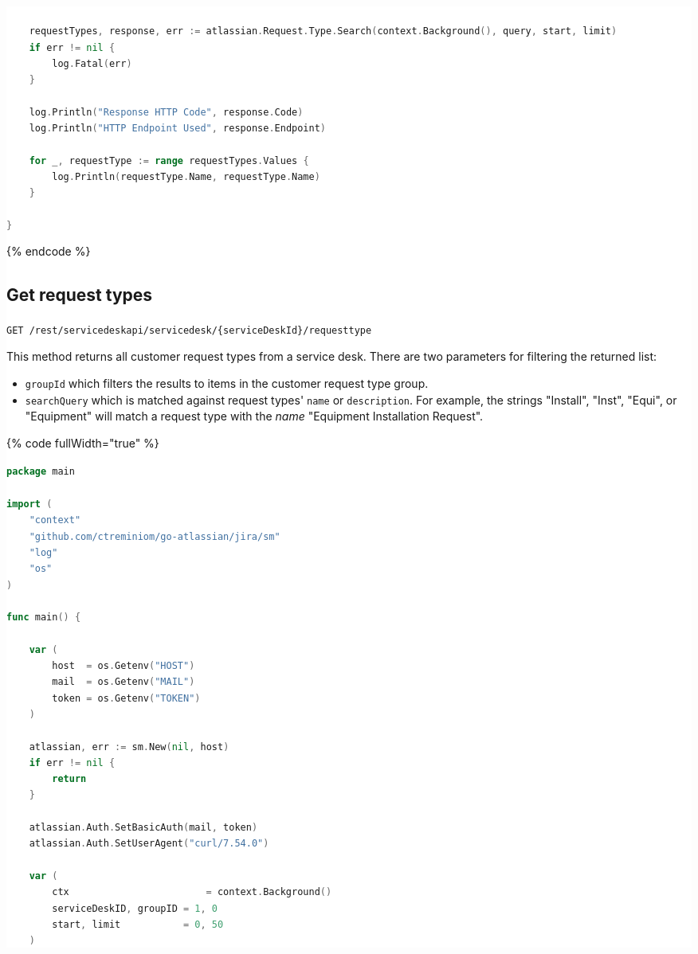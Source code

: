 ```go

	requestTypes, response, err := atlassian.Request.Type.Search(context.Background(), query, start, limit)
	if err != nil {
		log.Fatal(err)
	}

	log.Println("Response HTTP Code", response.Code)
	log.Println("HTTP Endpoint Used", response.Endpoint)

	for _, requestType := range requestTypes.Values {
		log.Println(requestType.Name, requestType.Name)
	}

}
```
{% endcode %}

## Get request types

`GET /rest/servicedeskapi/servicedesk/{serviceDeskId}/requesttype`

This method returns all customer request types from a service desk. There are two parameters for filtering the returned list:

* `groupId` which filters the results to items in the customer request type group.
* `searchQuery` which is matched against request types' `name` or `description`. For example, the strings "Install", "Inst", "Equi", or "Equipment" will match a request type with the _name_ "Equipment Installation Request".

{% code fullWidth="true" %}
```go
package main

import (
	"context"
	"github.com/ctreminiom/go-atlassian/jira/sm"
	"log"
	"os"
)

func main() {

	var (
		host  = os.Getenv("HOST")
		mail  = os.Getenv("MAIL")
		token = os.Getenv("TOKEN")
	)

	atlassian, err := sm.New(nil, host)
	if err != nil {
		return
	}

	atlassian.Auth.SetBasicAuth(mail, token)
	atlassian.Auth.SetUserAgent("curl/7.54.0")

	var (
		ctx                        = context.Background()
		serviceDeskID, groupID = 1, 0
		start, limit           = 0, 50
	)

```